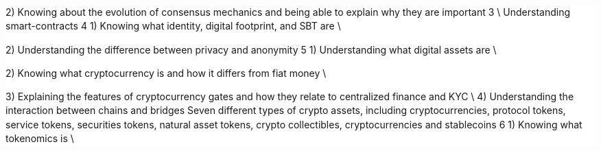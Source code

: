 <p>
2) Knowing about the evolution of consensus mechanics and being able to explain why they are important
   </td>
   <td>
   </td>
  </tr>
  <tr>
   <td>
   </td>
   <td>3
   </td>
   <td> \
Understanding smart-contracts
   </td>
   <td>
   </td>
  </tr>
  <tr>
   <td>
   </td>
   <td>4
   </td>
   <td>1) Knowing what identity, digital footprint, and SBT are \

<p>
2) Understanding the difference between privacy and anonymity
   </td>
   <td>
   </td>
  </tr>
  <tr>
   <td>
   </td>
   <td>5
   </td>
   <td>1) Understanding what digital assets are \

<p>
2) Knowing what cryptocurrency is and how it differs from fiat money \

<p>
3) Explaining the features of cryptocurrency gates and how they relate to centralized finance and KYC \
4) Understanding the interaction between chains and bridges
   </td>
   <td>Seven different types of crypto assets, including cryptocurrencies, protocol tokens, service tokens, securities tokens, natural asset tokens, crypto collectibles, cryptocurrencies and stablecoins
   </td>
  </tr>
  <tr>
   <td>
   </td>
   <td>6
   </td>
   <td>1) Knowing what tokenomics is \
